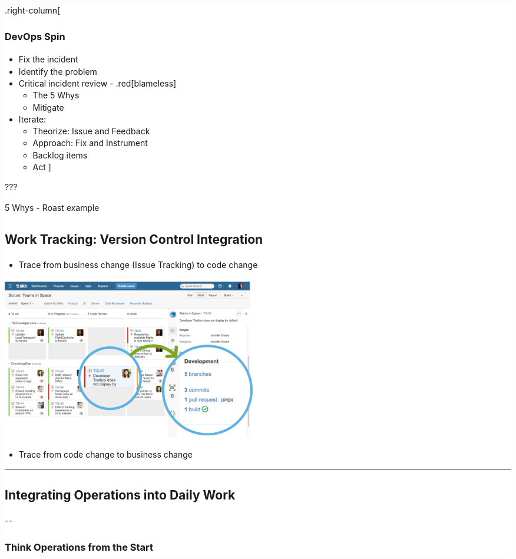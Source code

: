 .right-column[
### DevOps Spin

* Fix the incident
* Identify the problem
* Critical incident review - .red[blameless]
   * The 5 Whys
   * Mitigate
* Iterate:
   * Theorize: Issue and Feedback
   * Approach: Fix and Instrument
   * Backlog items
   * Act
]

???

5 Whys - Roast example

## Work Tracking: Version Control Integration

* Trace from business change (Issue Tracking) to code change

<img src="images/jira-github-integration.png" alt="JIRA github integration" width="50%" >

* Trace from code change to business change

---
## Integrating Operations into Daily Work

--

### Think Operations from the Start
